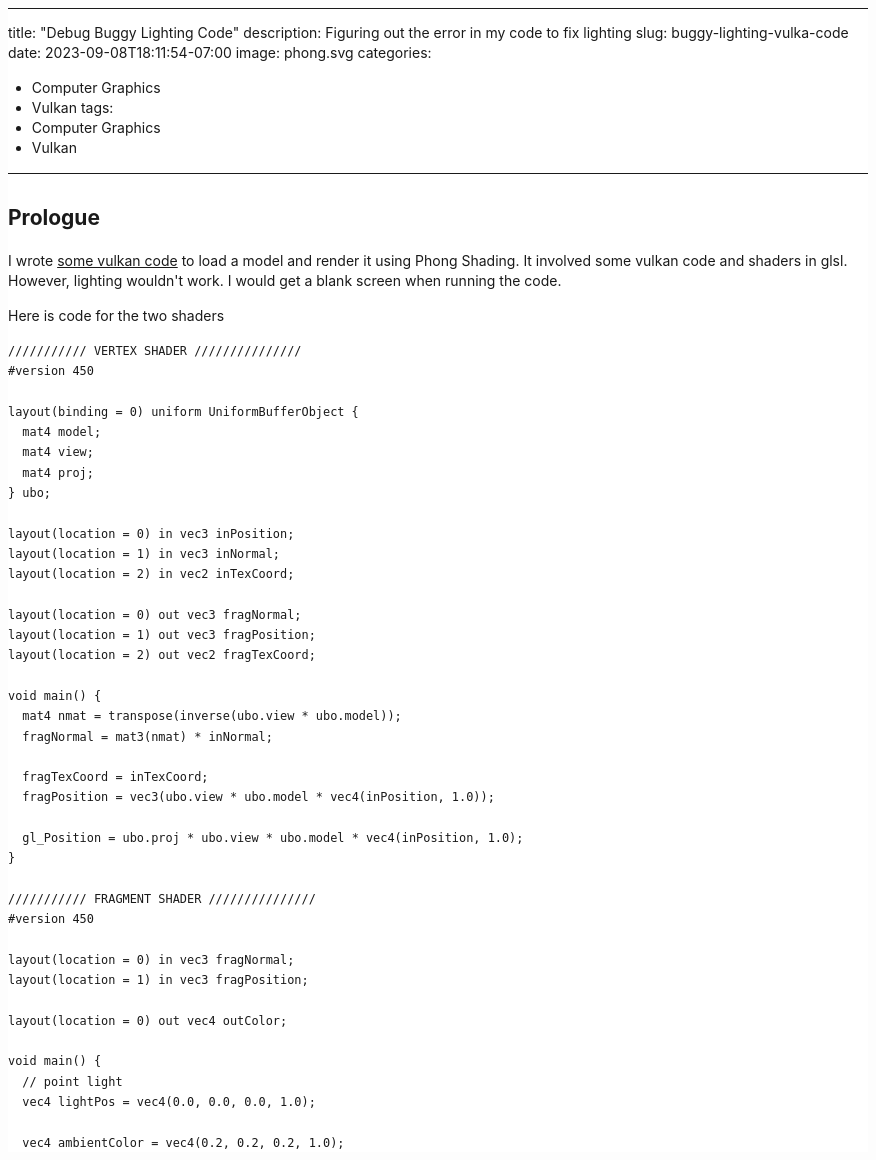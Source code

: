 
---
title: "Debug Buggy Lighting Code"
description: Figuring out the error in my code to fix lighting
slug: buggy-lighting-vulka-code
date: 2023-09-08T18:11:54-07:00
image: phong.svg
categories:
  - Computer Graphics
  - Vulkan
tags:
  - Computer Graphics
  - Vulkan
---

## Prologue

I wrote [some vulkan code](https://github.com/sushruta/vulkan-simple-model-loading) to load a model and render it using Phong Shading. It involved some vulkan code and shaders in glsl. However, lighting wouldn't work. I would get a blank screen when running the code.

Here is code for the two shaders

```
/////////// VERTEX SHADER ///////////////
#version 450

layout(binding = 0) uniform UniformBufferObject {
  mat4 model;
  mat4 view;
  mat4 proj;
} ubo;

layout(location = 0) in vec3 inPosition;
layout(location = 1) in vec3 inNormal;
layout(location = 2) in vec2 inTexCoord;

layout(location = 0) out vec3 fragNormal;
layout(location = 1) out vec3 fragPosition;
layout(location = 2) out vec2 fragTexCoord;

void main() {
  mat4 nmat = transpose(inverse(ubo.view * ubo.model));
  fragNormal = mat3(nmat) * inNormal;

  fragTexCoord = inTexCoord;
  fragPosition = vec3(ubo.view * ubo.model * vec4(inPosition, 1.0));
  
  gl_Position = ubo.proj * ubo.view * ubo.model * vec4(inPosition, 1.0);
}

/////////// FRAGMENT SHADER ///////////////
#version 450

layout(location = 0) in vec3 fragNormal;
layout(location = 1) in vec3 fragPosition;

layout(location = 0) out vec4 outColor;

void main() {
  // point light
  vec4 lightPos = vec4(0.0, 0.0, 0.0, 1.0);

  vec4 ambientColor = vec4(0.2, 0.2, 0.2, 1.0);
```